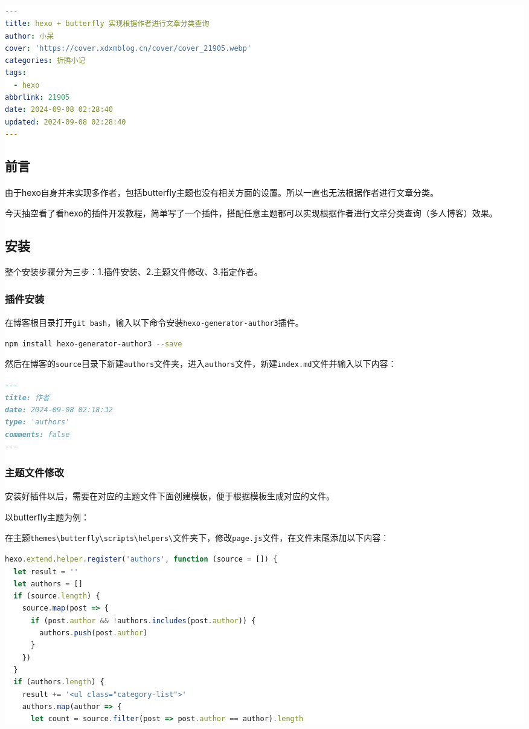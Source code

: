 ```yaml
---
title: hexo + butterfly 实现根据作者进行文章分类查询
author: 小呆
cover: 'https://cover.xdxmblog.cn/cover/cover_21905.webp'
categories: 折腾小记
tags:
  - hexo
abbrlink: 21905
date: 2024-09-08 02:28:40
updated: 2024-09-08 02:28:40
---
```


## 前言

由于hexo自身并未实现多作者，包括butterfly主题也没有相关方面的设置。所以一直也无法根据作者进行文章分类。

今天抽空看了看hexo的插件开发教程，简单写了一个插件，搭配任意主题都可以实现根据作者进行文章分类查询（多人博客）效果。



## 安装

整个安装步骤分为三步：1.插件安装、2.主题文件修改、3.指定作者。

### 插件安装

在博客根目录打开`git bash`，输入以下命令安装`hexo-generator-author3`插件。

```bash
npm install hexo-generator-author3 --save
```

然后在博客的`source`目录下新建`authors`文件夹，进入`authors`文件，新建`index.md`文件并输入以下内容：

```markdown
---
title: 作者
date: 2024-09-08 02:18:32
type: 'authors'
comments: false
---
```

### 主题文件修改

安装好插件以后，需要在对应的主题文件下面创建模板，便于根据模板生成对应的文件。

以butterfly主题为例：

在主题`themes\butterfly\scripts\helpers\`文件夹下，修改`page.js`文件，在文件末尾添加以下内容：

```javascript
hexo.extend.helper.register('authors', function (source = []) {
  let result = ''
  let authors = []
  if (source.length) {
    source.map(post => {
      if (post.author && !authors.includes(post.author)) {
        authors.push(post.author)
      }
    })
  }
  if (authors.length) {
    result += '<ul class="category-list">'
    authors.map(author => {
      let count = source.filter(post => post.author == author).length
```